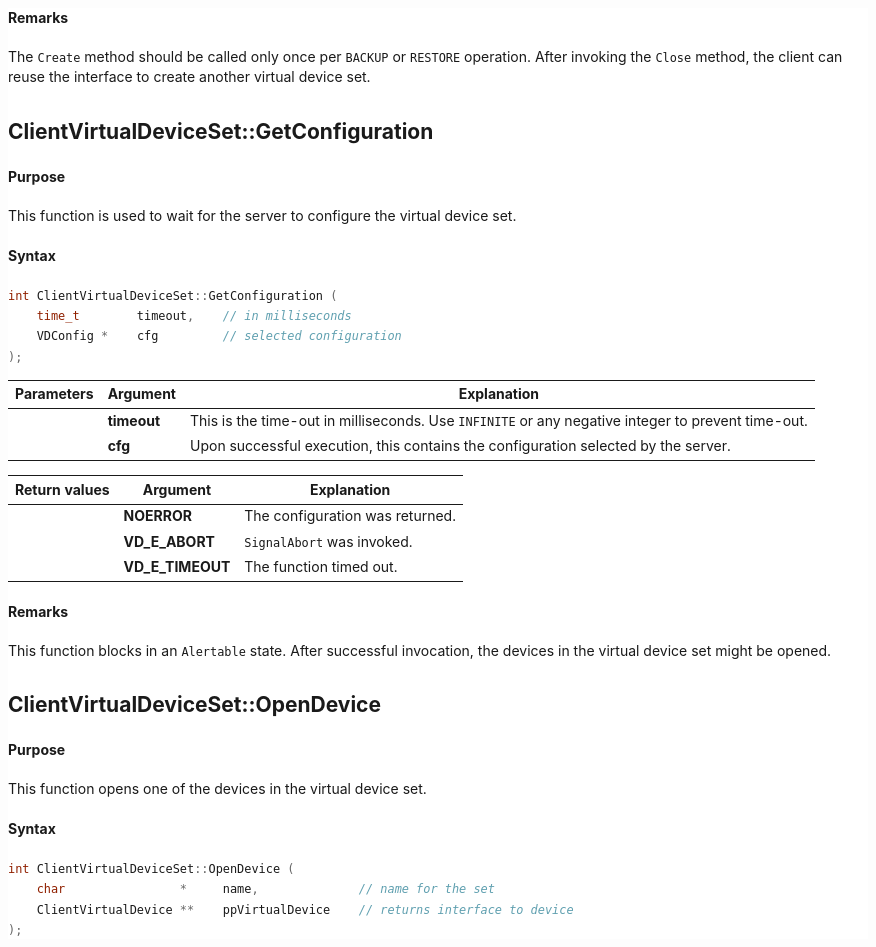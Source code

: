 #### Remarks

The `Create` method should be called only once per `BACKUP` or `RESTORE` operation. After invoking the `Close` method, the client can reuse the interface to create another virtual device set.

## ClientVirtualDeviceSet::GetConfiguration

#### Purpose

This function is used to wait for the server to configure the virtual device set.

#### Syntax

```cpp
int ClientVirtualDeviceSet::GetConfiguration (
    time_t        timeout,    // in milliseconds
    VDConfig *    cfg         // selected configuration
);
```

| Parameters | Argument | Explanation |
| --- | --- | --- |
| | **timeout** | This is the time-out in milliseconds. Use `INFINITE` or any negative integer to prevent time-out. |
| | **cfg** | Upon successful execution, this contains the configuration selected by the server. |

| Return values | Argument | Explanation |
| --- | --- | --- |
| | **NOERROR** | The configuration was returned. |
| | **VD_E_ABORT** | `SignalAbort` was invoked. |
| | **VD_E_TIMEOUT** | The function timed out. |

#### Remarks

This function blocks in an `Alertable` state. After successful invocation, the devices in the virtual device set might be opened.

## ClientVirtualDeviceSet::OpenDevice

#### Purpose

This function opens one of the devices in the virtual device set.

#### Syntax

```cpp
int ClientVirtualDeviceSet::OpenDevice (
    char                *     name,              // name for the set
    ClientVirtualDevice **    ppVirtualDevice    // returns interface to device
);
```

